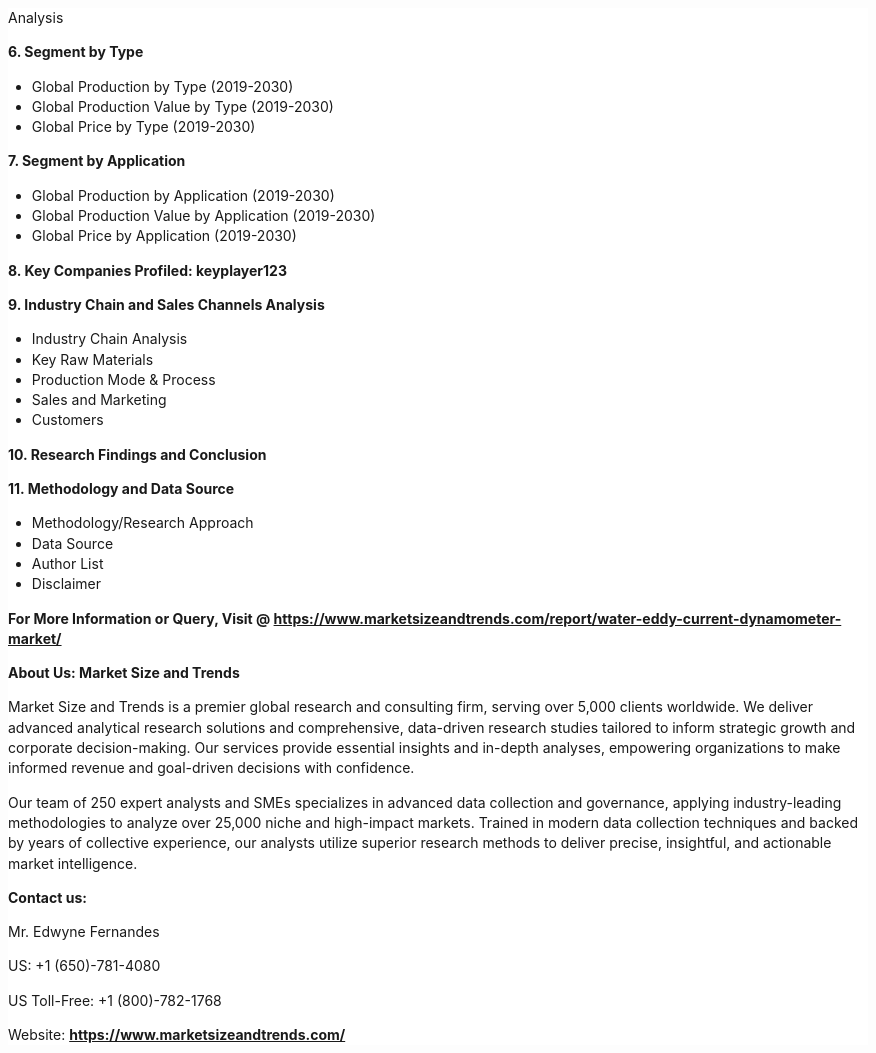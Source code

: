Analysis&nbsp;</li></ul><p><strong>6. Segment by Type</strong></p><ul><li>Global Production by Type (2019-2030)</li><li>Global Production Value by Type (2019-2030)</li><li>Global Price by Type (2019-2030)</li></ul><p><strong>7. Segment by Application</strong></p><ul><li>Global Production by Application (2019-2030)</li><li>Global Production Value by Application (2019-2030)</li><li>Global Price by Application (2019-2030)</li></ul><p><strong>8. Key Companies Profiled: keyplayer123</strong></p><p><strong>9. Industry Chain and Sales Channels Analysis</strong></p><ul><li>Industry Chain Analysis</li><li>Key Raw Materials</li><li>Production Mode &amp; Process</li><li>Sales and Marketing</li><li>Customers</li></ul><p><strong>10. Research Findings and Conclusion</strong></p><p><strong>11. Methodology and Data Source</strong></p><ul><li>Methodology/Research Approach</li><li>Data Source</li><li>Author List</li><li>Disclaimer</li></ul></p><p><strong>For More Information or Query, Visit @ <a href="https://www.marketsizeandtrends.com/report/water-eddy-current-dynamometer-market/">https://www.marketsizeandtrends.com/report/water-eddy-current-dynamometer-market/</a></strong></p><p><strong>About Us: Market Size and Trends</strong></p><p>Market Size and Trends is a premier global research and consulting firm, serving over 5,000 clients worldwide. We deliver advanced analytical research solutions and comprehensive, data-driven research studies tailored to inform strategic growth and corporate decision-making. Our services provide essential insights and in-depth analyses, empowering organizations to make informed revenue and goal-driven decisions with confidence.</p><p>Our team of 250 expert analysts and SMEs specializes in advanced data collection and governance, applying industry-leading methodologies to analyze over 25,000 niche and high-impact markets. Trained in modern data collection techniques and backed by years of collective experience, our analysts utilize superior research methods to deliver precise, insightful, and actionable market intelligence.</p><p><strong>Contact us:</strong></p><p>Mr. Edwyne Fernandes</p><p>US: +1 (650)-781-4080</p><p>US Toll-Free: +1 (800)-782-1768</p><p>Website: <strong><a href="https://www.marketsizeandtrends.com/">https://www.marketsizeandtrends.com/</a></strong></p>
